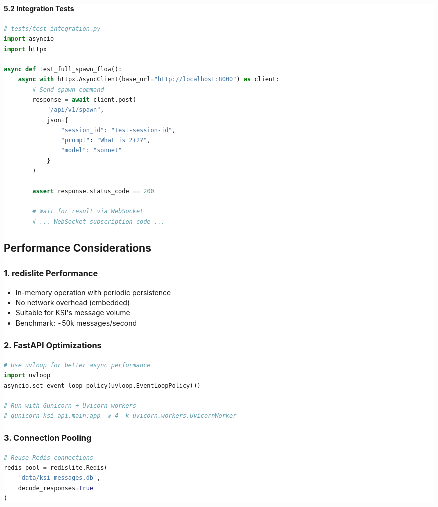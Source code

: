 #### 5.2 Integration Tests
```python
# tests/test_integration.py
import asyncio
import httpx

async def test_full_spawn_flow():
    async with httpx.AsyncClient(base_url="http://localhost:8000") as client:
        # Send spawn command
        response = await client.post(
            "/api/v1/spawn",
            json={
                "session_id": "test-session-id",
                "prompt": "What is 2+2?",
                "model": "sonnet"
            }
        )
        
        assert response.status_code == 200
        
        # Wait for result via WebSocket
        # ... WebSocket subscription code ...
```

## Performance Considerations

### 1. **redislite Performance**
- In-memory operation with periodic persistence
- No network overhead (embedded)
- Suitable for KSI's message volume
- Benchmark: ~50k messages/second

### 2. **FastAPI Optimizations**
```python
# Use uvloop for better async performance
import uvloop
asyncio.set_event_loop_policy(uvloop.EventLoopPolicy())

# Run with Gunicorn + Uvicorn workers
# gunicorn ksi_api.main:app -w 4 -k uvicorn.workers.UvicornWorker
```

### 3. **Connection Pooling**
```python
# Reuse Redis connections
redis_pool = redislite.Redis(
    'data/ksi_messages.db',
    decode_responses=True
)
```
